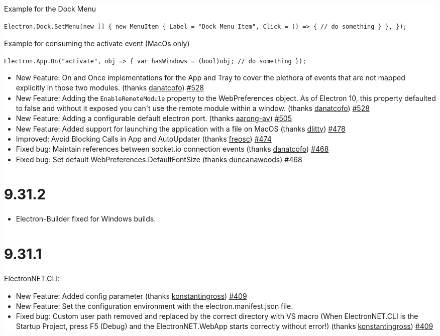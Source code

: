 Example for the Dock Menu

`Electron.Dock.SetMenu(new [] {
   new MenuItem {
      Label = "Dock Menu Item",
      Click = () => {
         // do something
      }
   },
});`

Example for consuming the activate event (MacOs only)

`Electron.App.On("activate", obj => {
   var hasWindows = (bool)obj;
   // do something
});`

* New Feature: On and Once implementations for the App and Tray to cover the plethora of events that are not mapped explicitly in those two modules. (thanks [danatcofo](https://github.com/danatcofo )) [\#528](https://github.com/ElectronNET/Electron.NET/pull/528)
* New Feature: Adding the `EnableRemoteModule` property to the WebPreferences object. As of Electron 10, this property defaulted to false and without it exposed you can't use the remote module within a window. (thanks [danatcofo](https://github.com/danatcofo )) [\#528](https://github.com/ElectronNET/Electron.NET/pull/528)
* New Feature: Adding a configurable default electron port. (thanks [aarong-av](https://github.com/aarong-av)) [\#505](https://github.com/ElectronNET/Electron.NET/pull/505)
* New Feature: Added support for launching the application with a file on MacOS (thanks [dlitty](https://github.com/dlitty)) [\#478](https://github.com/ElectronNET/Electron.NET/pull/478)
* Improved: Avoid Blocking Calls in App and AutoUpdater (thanks [freosc](https://github.com/freosc)) [\#474](https://github.com/ElectronNET/Electron.NET/pull/474)
* Fixed bug: Maintain references between socket.io connection events (thanks [danatcofo](https://github.com/danatcofo )) [\#468](https://github.com/ElectronNET/Electron.NET/pull/486)
* Fixed bug: Set default WebPreferences.DefaultFontSize (thanks [duncanawoods](https://github.com/duncanawoods)) [\#468](https://github.com/ElectronNET/Electron.NET/pull/468)

# 9.31.2

* Electron-Builder fixed for Windows builds.

# 9.31.1

ElectronNET.CLI:

* New Feature: Added config parameter (thanks [konstantingross](https://github.com/konstantingross)) [\#409](https://github.com/ElectronNET/Electron.NET/pull/409)
* New Feature: Set the configuration environment with the electron.manifest.json file.
* Fixed bug: Custom user path removed and replaced by the correct directory with VS macro (When ElectronNET.CLI is the Startup Project, press F5 (Debug) and the ElectronNET.WebApp starts correctly without error!) (thanks [konstantingross](https://github.com/konstantingross)) [\#409](https://github.com/ElectronNET/Electron.NET/pull/409)
